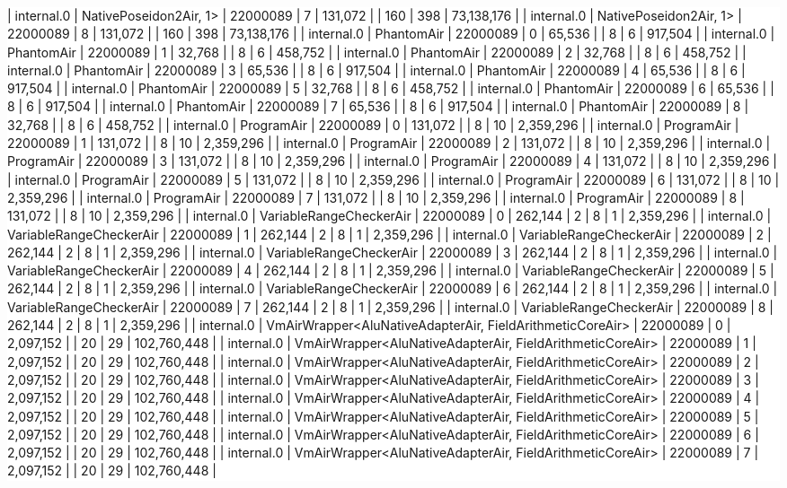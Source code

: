 | internal.0 | NativePoseidon2Air<BabyBearParameters>, 1> | 22000089 | 7 | 131,072 |  | 160 | 398 | 73,138,176 | 
| internal.0 | NativePoseidon2Air<BabyBearParameters>, 1> | 22000089 | 8 | 131,072 |  | 160 | 398 | 73,138,176 | 
| internal.0 | PhantomAir | 22000089 | 0 | 65,536 |  | 8 | 6 | 917,504 | 
| internal.0 | PhantomAir | 22000089 | 1 | 32,768 |  | 8 | 6 | 458,752 | 
| internal.0 | PhantomAir | 22000089 | 2 | 32,768 |  | 8 | 6 | 458,752 | 
| internal.0 | PhantomAir | 22000089 | 3 | 65,536 |  | 8 | 6 | 917,504 | 
| internal.0 | PhantomAir | 22000089 | 4 | 65,536 |  | 8 | 6 | 917,504 | 
| internal.0 | PhantomAir | 22000089 | 5 | 32,768 |  | 8 | 6 | 458,752 | 
| internal.0 | PhantomAir | 22000089 | 6 | 65,536 |  | 8 | 6 | 917,504 | 
| internal.0 | PhantomAir | 22000089 | 7 | 65,536 |  | 8 | 6 | 917,504 | 
| internal.0 | PhantomAir | 22000089 | 8 | 32,768 |  | 8 | 6 | 458,752 | 
| internal.0 | ProgramAir | 22000089 | 0 | 131,072 |  | 8 | 10 | 2,359,296 | 
| internal.0 | ProgramAir | 22000089 | 1 | 131,072 |  | 8 | 10 | 2,359,296 | 
| internal.0 | ProgramAir | 22000089 | 2 | 131,072 |  | 8 | 10 | 2,359,296 | 
| internal.0 | ProgramAir | 22000089 | 3 | 131,072 |  | 8 | 10 | 2,359,296 | 
| internal.0 | ProgramAir | 22000089 | 4 | 131,072 |  | 8 | 10 | 2,359,296 | 
| internal.0 | ProgramAir | 22000089 | 5 | 131,072 |  | 8 | 10 | 2,359,296 | 
| internal.0 | ProgramAir | 22000089 | 6 | 131,072 |  | 8 | 10 | 2,359,296 | 
| internal.0 | ProgramAir | 22000089 | 7 | 131,072 |  | 8 | 10 | 2,359,296 | 
| internal.0 | ProgramAir | 22000089 | 8 | 131,072 |  | 8 | 10 | 2,359,296 | 
| internal.0 | VariableRangeCheckerAir | 22000089 | 0 | 262,144 | 2 | 8 | 1 | 2,359,296 | 
| internal.0 | VariableRangeCheckerAir | 22000089 | 1 | 262,144 | 2 | 8 | 1 | 2,359,296 | 
| internal.0 | VariableRangeCheckerAir | 22000089 | 2 | 262,144 | 2 | 8 | 1 | 2,359,296 | 
| internal.0 | VariableRangeCheckerAir | 22000089 | 3 | 262,144 | 2 | 8 | 1 | 2,359,296 | 
| internal.0 | VariableRangeCheckerAir | 22000089 | 4 | 262,144 | 2 | 8 | 1 | 2,359,296 | 
| internal.0 | VariableRangeCheckerAir | 22000089 | 5 | 262,144 | 2 | 8 | 1 | 2,359,296 | 
| internal.0 | VariableRangeCheckerAir | 22000089 | 6 | 262,144 | 2 | 8 | 1 | 2,359,296 | 
| internal.0 | VariableRangeCheckerAir | 22000089 | 7 | 262,144 | 2 | 8 | 1 | 2,359,296 | 
| internal.0 | VariableRangeCheckerAir | 22000089 | 8 | 262,144 | 2 | 8 | 1 | 2,359,296 | 
| internal.0 | VmAirWrapper<AluNativeAdapterAir, FieldArithmeticCoreAir> | 22000089 | 0 | 2,097,152 |  | 20 | 29 | 102,760,448 | 
| internal.0 | VmAirWrapper<AluNativeAdapterAir, FieldArithmeticCoreAir> | 22000089 | 1 | 2,097,152 |  | 20 | 29 | 102,760,448 | 
| internal.0 | VmAirWrapper<AluNativeAdapterAir, FieldArithmeticCoreAir> | 22000089 | 2 | 2,097,152 |  | 20 | 29 | 102,760,448 | 
| internal.0 | VmAirWrapper<AluNativeAdapterAir, FieldArithmeticCoreAir> | 22000089 | 3 | 2,097,152 |  | 20 | 29 | 102,760,448 | 
| internal.0 | VmAirWrapper<AluNativeAdapterAir, FieldArithmeticCoreAir> | 22000089 | 4 | 2,097,152 |  | 20 | 29 | 102,760,448 | 
| internal.0 | VmAirWrapper<AluNativeAdapterAir, FieldArithmeticCoreAir> | 22000089 | 5 | 2,097,152 |  | 20 | 29 | 102,760,448 | 
| internal.0 | VmAirWrapper<AluNativeAdapterAir, FieldArithmeticCoreAir> | 22000089 | 6 | 2,097,152 |  | 20 | 29 | 102,760,448 | 
| internal.0 | VmAirWrapper<AluNativeAdapterAir, FieldArithmeticCoreAir> | 22000089 | 7 | 2,097,152 |  | 20 | 29 | 102,760,448 | 